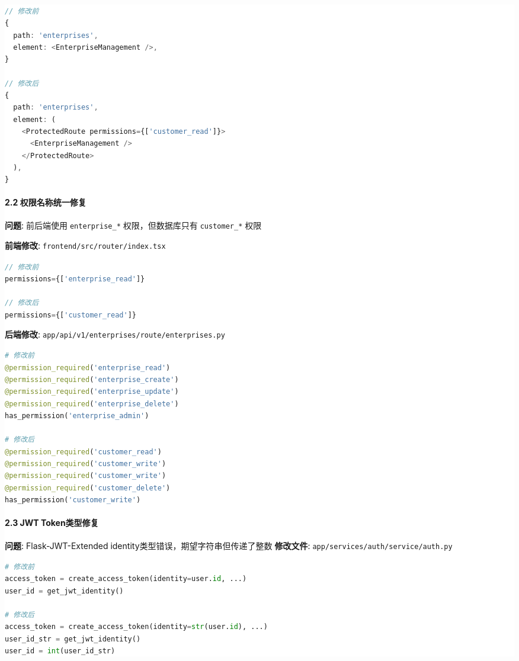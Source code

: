 ```typescript
// 修改前
{
  path: 'enterprises',
  element: <EnterpriseManagement />,
}

// 修改后
{
  path: 'enterprises',
  element: (
    <ProtectedRoute permissions={['customer_read']}>
      <EnterpriseManagement />
    </ProtectedRoute>
  ),
}
```

#### 2.2 权限名称统一修复
**问题**: 前后端使用 `enterprise_*` 权限，但数据库只有 `customer_*` 权限

**前端修改**: `frontend/src/router/index.tsx`
```typescript
// 修改前
permissions={['enterprise_read']}

// 修改后
permissions={['customer_read']}
```

**后端修改**: `app/api/v1/enterprises/route/enterprises.py`
```python
# 修改前
@permission_required('enterprise_read')
@permission_required('enterprise_create') 
@permission_required('enterprise_update')
@permission_required('enterprise_delete')
has_permission('enterprise_admin')

# 修改后
@permission_required('customer_read')
@permission_required('customer_write')
@permission_required('customer_write') 
@permission_required('customer_delete')
has_permission('customer_write')
```

#### 2.3 JWT Token类型修复
**问题**: Flask-JWT-Extended identity类型错误，期望字符串但传递了整数
**修改文件**: `app/services/auth/service/auth.py`

```python
# 修改前
access_token = create_access_token(identity=user.id, ...)
user_id = get_jwt_identity()

# 修改后  
access_token = create_access_token(identity=str(user.id), ...)
user_id_str = get_jwt_identity()
user_id = int(user_id_str)
```
